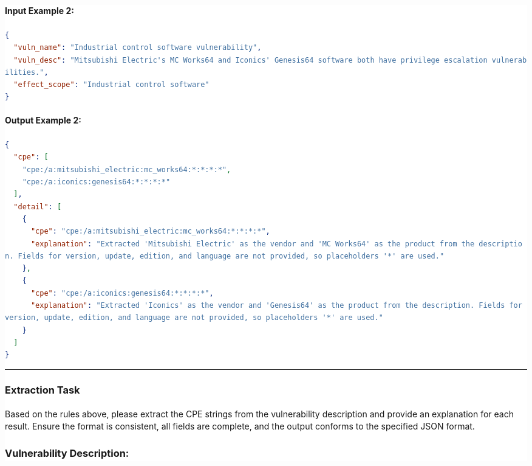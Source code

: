 #### Input Example 2:

```json
{
  "vuln_name": "Industrial control software vulnerability",
  "vuln_desc": "Mitsubishi Electric's MC Works64 and Iconics' Genesis64 software both have privilege escalation vulnerabilities.",
  "effect_scope": "Industrial control software"
}
```

#### Output Example 2:

```json
{
  "cpe": [
    "cpe:/a:mitsubishi_electric:mc_works64:*:*:*:*",
    "cpe:/a:iconics:genesis64:*:*:*:*"
  ],
  "detail": [
    {
      "cpe": "cpe:/a:mitsubishi_electric:mc_works64:*:*:*:*",
      "explanation": "Extracted 'Mitsubishi Electric' as the vendor and 'MC Works64' as the product from the description. Fields for version, update, edition, and language are not provided, so placeholders '*' are used."
    },
    {
      "cpe": "cpe:/a:iconics:genesis64:*:*:*:*",
      "explanation": "Extracted 'Iconics' as the vendor and 'Genesis64' as the product from the description. Fields for version, update, edition, and language are not provided, so placeholders '*' are used."
    }
  ]
}
```

---

### Extraction Task

Based on the rules above, please extract the CPE strings from the vulnerability description and provide an explanation for each result. Ensure the format is consistent, all fields are complete, and the output conforms to the specified JSON format.

### Vulnerability Description:

